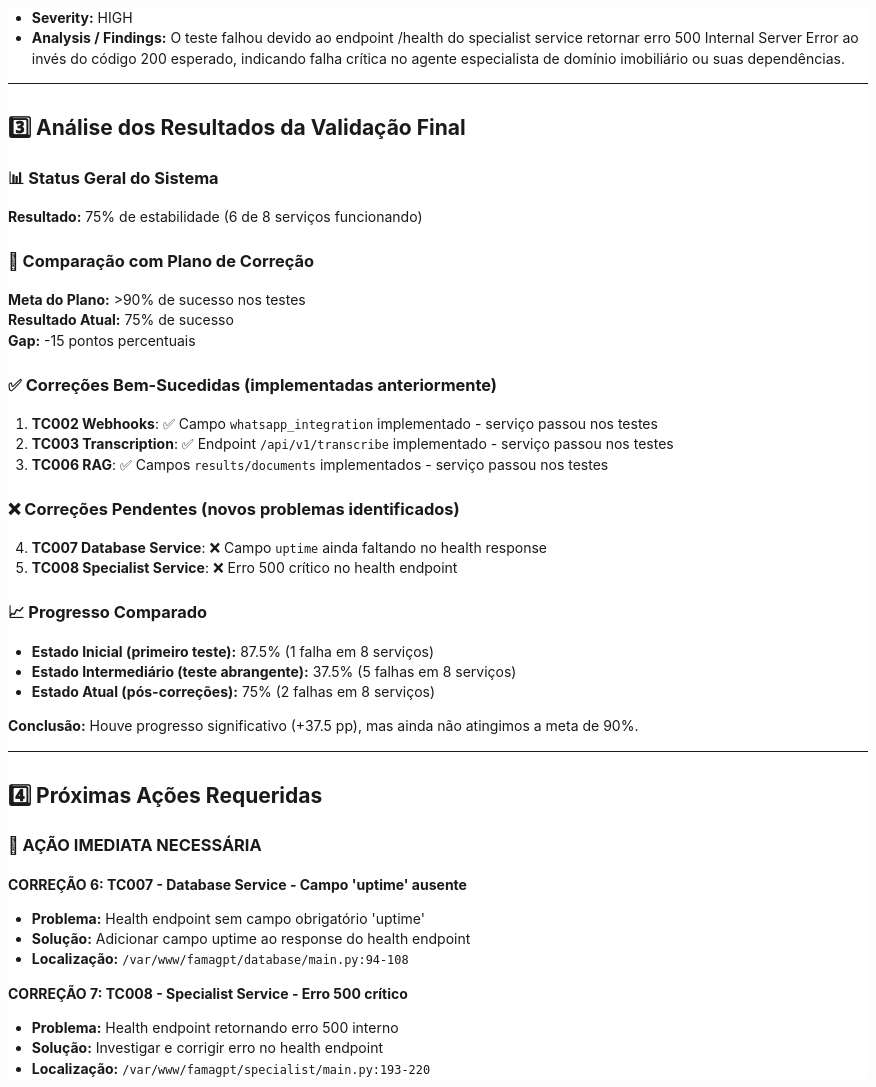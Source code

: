 - **Severity:** HIGH
- **Analysis / Findings:** O teste falhou devido ao endpoint /health do specialist service retornar erro 500 Internal Server Error ao invés do código 200 esperado, indicando falha crítica no agente especialista de domínio imobiliário ou suas dependências.

---

## 3️⃣ Análise dos Resultados da Validação Final

### 📊 Status Geral do Sistema

**Resultado:** 75% de estabilidade (6 de 8 serviços funcionando)

### 🎯 Comparação com Plano de Correção

**Meta do Plano:** >90% de sucesso nos testes  
**Resultado Atual:** 75% de sucesso  
**Gap:** -15 pontos percentuais

### ✅ Correções Bem-Sucedidas (implementadas anteriormente)

1. **TC002 Webhooks**: ✅ Campo `whatsapp_integration` implementado - serviço passou nos testes
2. **TC003 Transcription**: ✅ Endpoint `/api/v1/transcribe` implementado - serviço passou nos testes  
3. **TC006 RAG**: ✅ Campos `results/documents` implementados - serviço passou nos testes

### ❌ Correções Pendentes (novos problemas identificados)

4. **TC007 Database Service**: ❌ Campo `uptime` ainda faltando no health response
5. **TC008 Specialist Service**: ❌ Erro 500 crítico no health endpoint

### 📈 Progresso Comparado

- **Estado Inicial (primeiro teste):** 87.5% (1 falha em 8 serviços)
- **Estado Intermediário (teste abrangente):** 37.5% (5 falhas em 8 serviços)  
- **Estado Atual (pós-correções):** 75% (2 falhas em 8 serviços)

**Conclusão:** Houve progresso significativo (+37.5 pp), mas ainda não atingimos a meta de 90%.

---

## 4️⃣ Próximas Ações Requeridas

### 🚨 AÇÃO IMEDIATA NECESSÁRIA

**CORREÇÃO 6: TC007 - Database Service - Campo 'uptime' ausente**
- **Problema:** Health endpoint sem campo obrigatório 'uptime'
- **Solução:** Adicionar campo uptime ao response do health endpoint
- **Localização:** `/var/www/famagpt/database/main.py:94-108`

**CORREÇÃO 7: TC008 - Specialist Service - Erro 500 crítico**  
- **Problema:** Health endpoint retornando erro 500 interno
- **Solução:** Investigar e corrigir erro no health endpoint
- **Localização:** `/var/www/famagpt/specialist/main.py:193-220`
